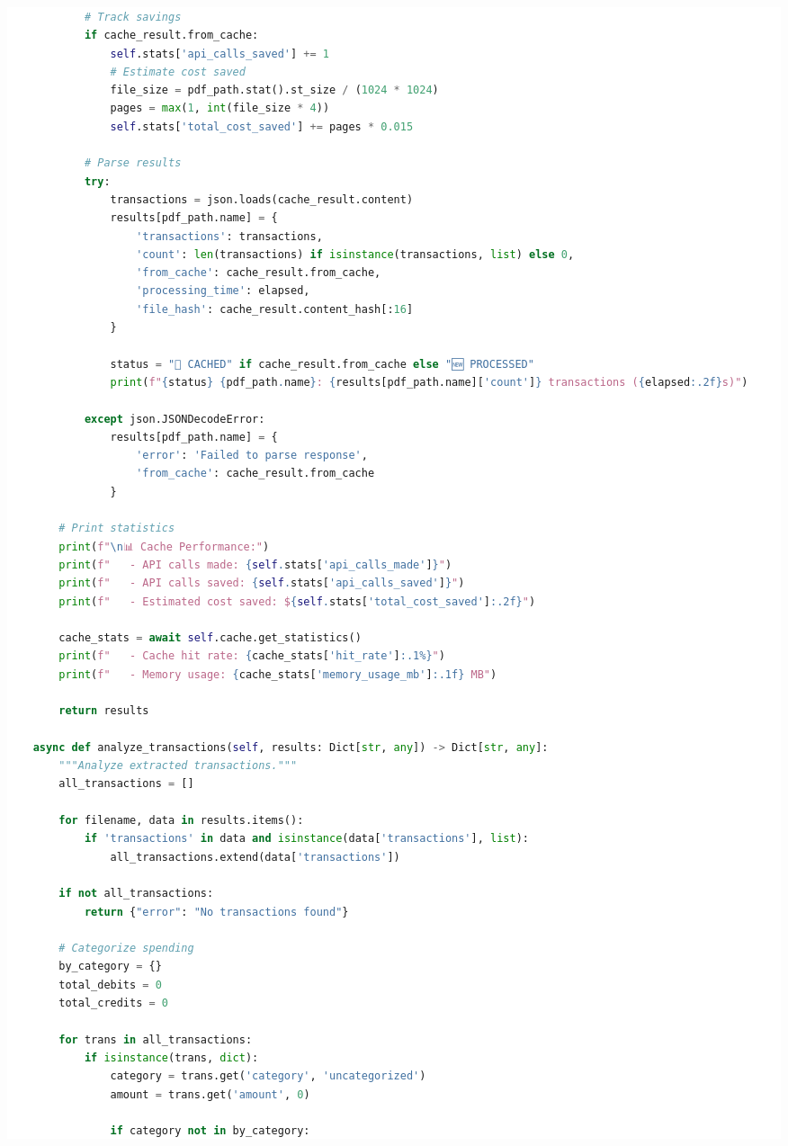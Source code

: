 ```python
            # Track savings
            if cache_result.from_cache:
                self.stats['api_calls_saved'] += 1
                # Estimate cost saved
                file_size = pdf_path.stat().st_size / (1024 * 1024)
                pages = max(1, int(file_size * 4))
                self.stats['total_cost_saved'] += pages * 0.015
            
            # Parse results
            try:
                transactions = json.loads(cache_result.content)
                results[pdf_path.name] = {
                    'transactions': transactions,
                    'count': len(transactions) if isinstance(transactions, list) else 0,
                    'from_cache': cache_result.from_cache,
                    'processing_time': elapsed,
                    'file_hash': cache_result.content_hash[:16]
                }
                
                status = "🔄 CACHED" if cache_result.from_cache else "🆕 PROCESSED"
                print(f"{status} {pdf_path.name}: {results[pdf_path.name]['count']} transactions ({elapsed:.2f}s)")
                
            except json.JSONDecodeError:
                results[pdf_path.name] = {
                    'error': 'Failed to parse response',
                    'from_cache': cache_result.from_cache
                }
        
        # Print statistics
        print(f"\n📊 Cache Performance:")
        print(f"   - API calls made: {self.stats['api_calls_made']}")
        print(f"   - API calls saved: {self.stats['api_calls_saved']}")
        print(f"   - Estimated cost saved: ${self.stats['total_cost_saved']:.2f}")
        
        cache_stats = await self.cache.get_statistics()
        print(f"   - Cache hit rate: {cache_stats['hit_rate']:.1%}")
        print(f"   - Memory usage: {cache_stats['memory_usage_mb']:.1f} MB")
        
        return results
    
    async def analyze_transactions(self, results: Dict[str, any]) -> Dict[str, any]:
        """Analyze extracted transactions."""
        all_transactions = []
        
        for filename, data in results.items():
            if 'transactions' in data and isinstance(data['transactions'], list):
                all_transactions.extend(data['transactions'])
        
        if not all_transactions:
            return {"error": "No transactions found"}
        
        # Categorize spending
        by_category = {}
        total_debits = 0
        total_credits = 0
        
        for trans in all_transactions:
            if isinstance(trans, dict):
                category = trans.get('category', 'uncategorized')
                amount = trans.get('amount', 0)
                
                if category not in by_category:
```